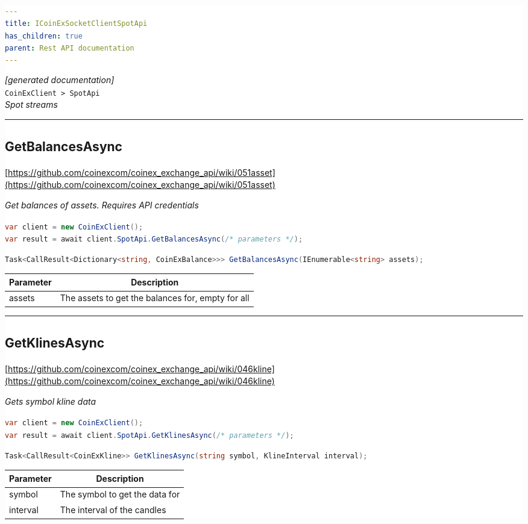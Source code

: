 ```yaml
---
title: ICoinExSocketClientSpotApi
has_children: true
parent: Rest API documentation
---
```

*[generated documentation]*  
`CoinExClient > SpotApi`  
*Spot streams*
  

***

## GetBalancesAsync  

[https://github.com/coinexcom/coinex_exchange_api/wiki/051asset](https://github.com/coinexcom/coinex_exchange_api/wiki/051asset)  
<p>

*Get balances of assets. Requires API credentials*  

```csharp  
var client = new CoinExClient();  
var result = await client.SpotApi.GetBalancesAsync(/* parameters */);  
```  

```csharp  
Task<CallResult<Dictionary<string, CoinExBalance>>> GetBalancesAsync(IEnumerable<string> assets);  
```  

|Parameter|Description|
|---|---|
|assets|The assets to get the balances for, empty for all|

</p>

***

## GetKlinesAsync  

[https://github.com/coinexcom/coinex_exchange_api/wiki/046kline](https://github.com/coinexcom/coinex_exchange_api/wiki/046kline)  
<p>

*Gets symbol kline data*  

```csharp  
var client = new CoinExClient();  
var result = await client.SpotApi.GetKlinesAsync(/* parameters */);  
```  

```csharp  
Task<CallResult<CoinExKline>> GetKlinesAsync(string symbol, KlineInterval interval);  
```  

|Parameter|Description|
|---|---|
|symbol|The symbol to get the data for|
|interval|The interval of the candles|
